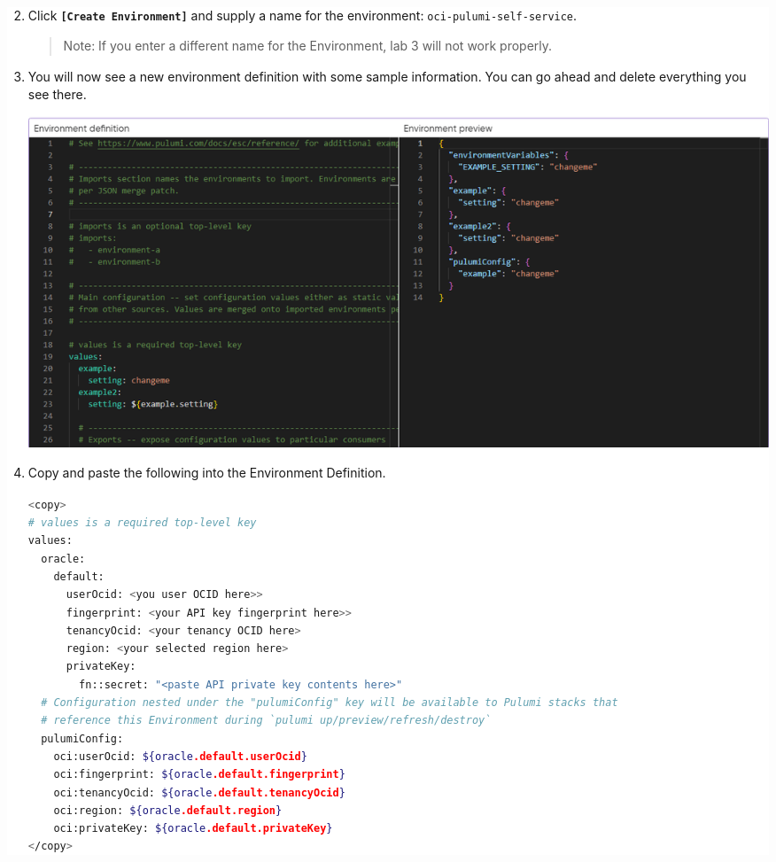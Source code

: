 2. Click **`[Create Environment]`** and supply a name for the environment: `oci-pulumi-self-service`.

    >Note: If you enter a different name for the Environment, lab 3 will not work properly.

3. You will now see a new environment definition with some sample information. You can go ahead and delete everything you see there.

    ![Sample environment definition](images/esc-new-environment-01.png)

4. Copy and paste the following into the Environment Definition.

    ```bash
    <copy>
    # values is a required top-level key
    values:
      oracle:
        default:
          userOcid: <you user OCID here>>
          fingerprint: <your API key fingerprint here>>
          tenancyOcid: <your tenancy OCID here>
          region: <your selected region here>
          privateKey:
            fn::secret: "<paste API private key contents here>"
      # Configuration nested under the "pulumiConfig" key will be available to Pulumi stacks that
      # reference this Environment during `pulumi up/preview/refresh/destroy`
      pulumiConfig:
        oci:userOcid: ${oracle.default.userOcid}
        oci:fingerprint: ${oracle.default.fingerprint}
        oci:tenancyOcid: ${oracle.default.tenancyOcid}
        oci:region: ${oracle.default.region}
        oci:privateKey: ${oracle.default.privateKey}
    </copy>
    ```
